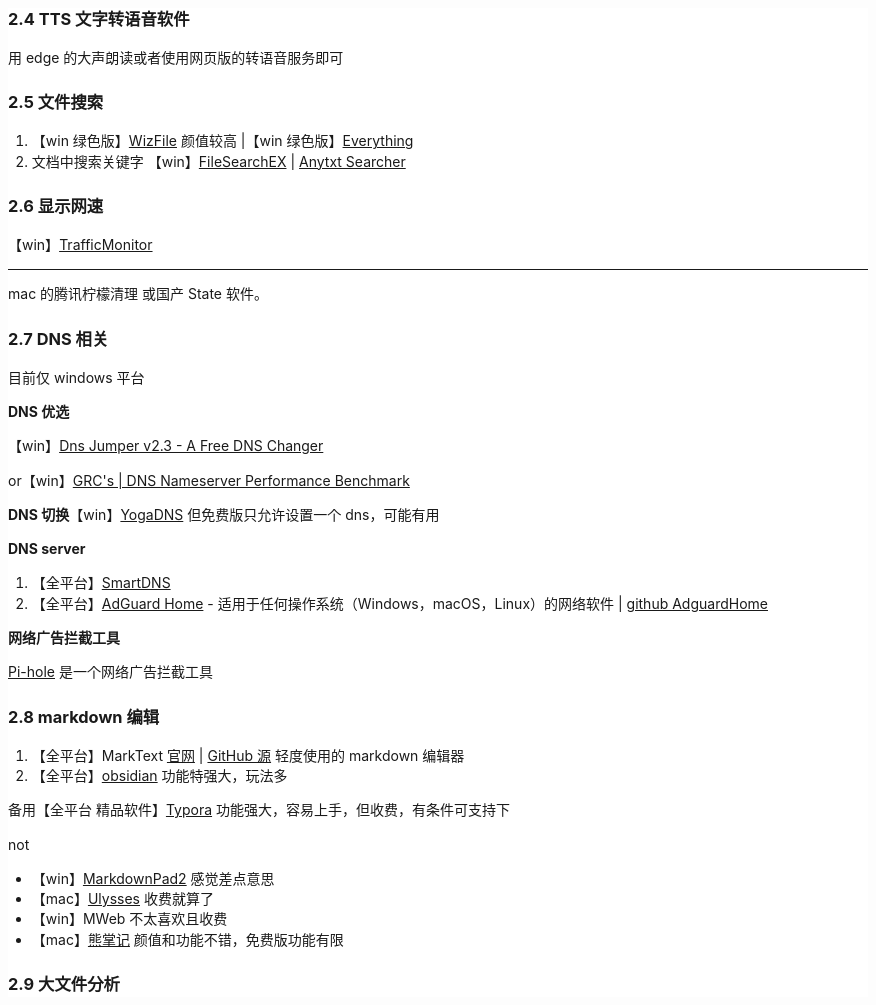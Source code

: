 ### 2.4 TTS 文字转语音软件

用 edge 的大声朗读或者使用网页版的转语音服务即可

### 2.5 文件搜索

1. 【win 绿色版】[WizFile](https://antibody-software.com/wizfile/download) 颜值较高 |【win 绿色版】[Everything](https://www.voidtools.com/zh-cn/downloads)
1. 文档中搜索关键字 【win】[FileSearchEX](http://goffconcepts.com/products/filesearchex/index.html) | [Anytxt Searcher](https://anytxt.net/download)

### 2.6 显示网速

【win】[TrafficMonitor](https://github.com/zhongyang219/TrafficMonitor)

- - -

mac 的腾讯柠檬清理 或国产 State 软件。

### 2.7 DNS 相关

目前仅 windows 平台

**DNS 优选**

【win】[Dns Jumper v2.3 - A Free DNS Changer](https://www.sordum.org/7952/dns-jumper-v2-3)

or【win】[GRC's | DNS Nameserver Performance Benchmark](https://www.grc.com/dns/benchmark.htm)

**DNS 切换**【win】[YogaDNS](https://yogadns.com)  但免费版只允许设置一个 dns，可能有用

**DNS server**

1. 【全平台】[SmartDNS](https://pymumu.github.io/smartdns)
1. 【全平台】[AdGuard Home](https://adguard.com/zh_cn/adguard-home/overview.html) - 适用于任何操作系统（Windows，macOS，Linux）的网络软件 | [github AdguardHome](https://github.com/AdguardTeam/AdguardHome)

**网络广告拦截工具**

[Pi-hole](https://github.com/pi-hole/pi-hole) 是一个网络广告拦截工具

### 2.8 markdown 编辑

1. 【全平台】MarkText [官网](https://www.marktext.cc/) | [GitHub 源](https://github.com/marktext/marktext/releases) 轻度使用的 markdown 编辑器
1. 【全平台】[obsidian](https://obsidian.md) 功能特强大，玩法多

备用【全平台 精品软件】[Typora](https://typoraio.cn) 功能强大，容易上手，但收费，有条件可支持下

not

* 【win】[MarkdownPad2](http://markdownpad.com) 感觉差点意思
* 【mac】[Ulysses](https://www.ulysses.app/zh) 收费就算了
* 【win】MWeb 不太喜欢且收费
* 【mac】[熊掌记](https://bear.app/zh/#price) 颜值和功能不错，免费版功能有限

### 2.9 大文件分析
